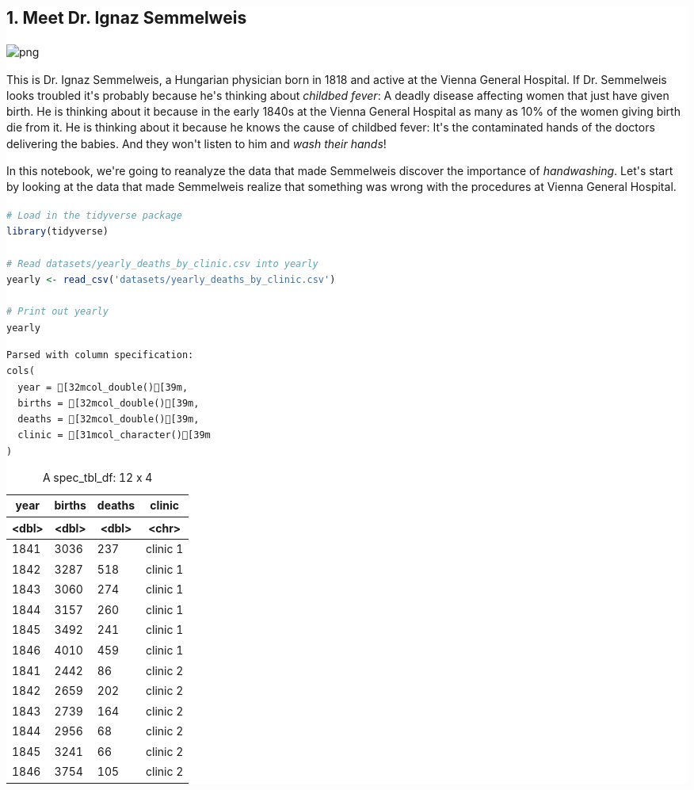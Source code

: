## 1. Meet Dr. Ignaz Semmelweis


![png](https://assets.datacamp.com/production/project_49/img/ignaz_semmelweis_1860.jpeg)

<p>This is Dr. Ignaz Semmelweis, a Hungarian physician born in 1818 and active at the Vienna General Hospital. If Dr. Semmelweis looks troubled it's probably because he's thinking about <em>childbed fever</em>: A deadly disease affecting women that just have given birth. He is thinking about it because in the early 1840s at the Vienna General Hospital as many as 10% of the women giving birth die from it. He is thinking about it because he knows the cause of childbed fever: It's the contaminated hands of the doctors delivering the babies. And they won't listen to him and <em>wash their hands</em>!</p>
<p>In this notebook, we're going to reanalyze the data that made Semmelweis discover the importance of <em>handwashing</em>. Let's start by looking at the data that made Semmelweis realize that something was wrong with the procedures at Vienna General Hospital.</p>


```R
# Load in the tidyverse package
library(tidyverse)

# Read datasets/yearly_deaths_by_clinic.csv into yearly
yearly <- read_csv('datasets/yearly_deaths_by_clinic.csv')

# Print out yearly
yearly
```

    Parsed with column specification:
    cols(
      year = [32mcol_double()[39m,
      births = [32mcol_double()[39m,
      deaths = [32mcol_double()[39m,
      clinic = [31mcol_character()[39m
    )



<table>
<caption>A spec_tbl_df: 12 x 4</caption>
<thead>
	<tr><th scope=col>year</th><th scope=col>births</th><th scope=col>deaths</th><th scope=col>clinic</th></tr>
	<tr><th scope=col>&lt;dbl&gt;</th><th scope=col>&lt;dbl&gt;</th><th scope=col>&lt;dbl&gt;</th><th scope=col>&lt;chr&gt;</th></tr>
</thead>
<tbody>
	<tr><td>1841</td><td>3036</td><td>237</td><td>clinic 1</td></tr>
	<tr><td>1842</td><td>3287</td><td>518</td><td>clinic 1</td></tr>
	<tr><td>1843</td><td>3060</td><td>274</td><td>clinic 1</td></tr>
	<tr><td>1844</td><td>3157</td><td>260</td><td>clinic 1</td></tr>
	<tr><td>1845</td><td>3492</td><td>241</td><td>clinic 1</td></tr>
	<tr><td>1846</td><td>4010</td><td>459</td><td>clinic 1</td></tr>
	<tr><td>1841</td><td>2442</td><td> 86</td><td>clinic 2</td></tr>
	<tr><td>1842</td><td>2659</td><td>202</td><td>clinic 2</td></tr>
	<tr><td>1843</td><td>2739</td><td>164</td><td>clinic 2</td></tr>
	<tr><td>1844</td><td>2956</td><td> 68</td><td>clinic 2</td></tr>
	<tr><td>1845</td><td>3241</td><td> 66</td><td>clinic 2</td></tr>
	<tr><td>1846</td><td>3754</td><td>105</td><td>clinic 2</td></tr>
</tbody>
</table>
